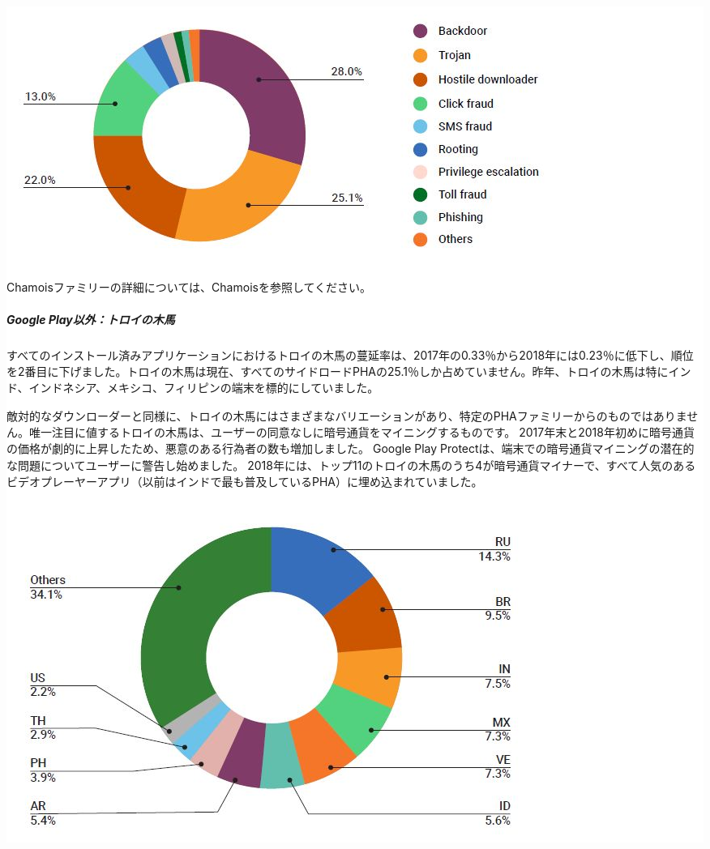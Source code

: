![](../images/Android2018/014.png)

Chamoisファミリーの詳細については、Chamoisを参照してください。


##### Google Play以外：トロイの木馬

すべてのインストール済みアプリケーションにおけるトロイの木馬の蔓延率は、2017年の0.33％から2018年には0.23％に低下し、順位を2番目に下げました。トロイの木馬は現在、すべてのサイドロードPHAの25.1％しか占めていません。昨年、トロイの木馬は特にインド、インドネシア、メキシコ、フィリピンの端末を標的にしていました。

敵対的なダウンローダーと同様に、トロイの木馬にはさまざまなバリエーションがあり、特定のPHAファミリーからのものではありません。唯一注目に値するトロイの木馬は、ユーザーの同意なしに暗号通貨をマイニングするものです。 2017年末と2018年初めに暗号通貨の価格が劇的に上昇したため、悪意のある行為者の数も増加しました。 Google Play Protectは、端末での暗号通貨マイニングの潜在的な問題についてユーザーに警告し始めました。 2018年には、トップ11のトロイの木馬のうち4が暗号通貨マイナーで、すべて人気のあるビデオプレーヤーアプリ（以前はインドで最も普及しているPHA）に埋め込まれていました。

![](../images/Android2018/015.png)
